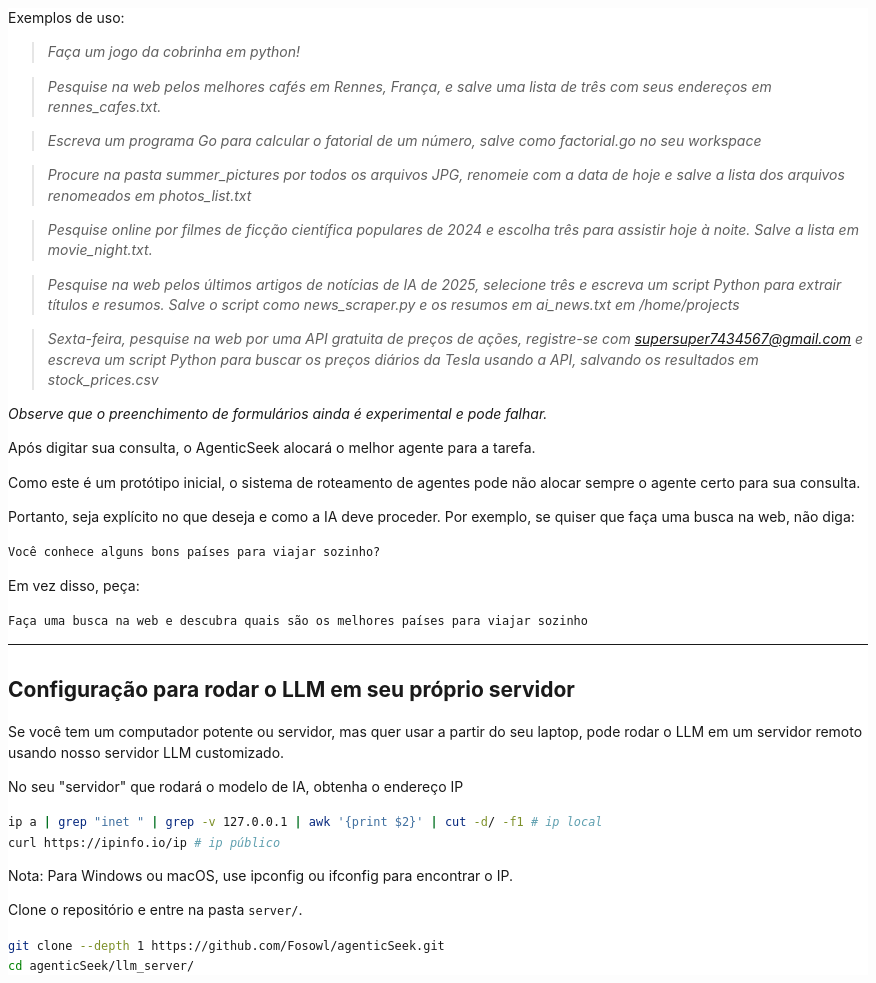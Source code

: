 Exemplos de uso:

> *Faça um jogo da cobrinha em python!*

> *Pesquise na web pelos melhores cafés em Rennes, França, e salve uma lista de três com seus endereços em rennes_cafes.txt.*

> *Escreva um programa Go para calcular o fatorial de um número, salve como factorial.go no seu workspace*

> *Procure na pasta summer_pictures por todos os arquivos JPG, renomeie com a data de hoje e salve a lista dos arquivos renomeados em photos_list.txt*

> *Pesquise online por filmes de ficção científica populares de 2024 e escolha três para assistir hoje à noite. Salve a lista em movie_night.txt.*

> *Pesquise na web pelos últimos artigos de notícias de IA de 2025, selecione três e escreva um script Python para extrair títulos e resumos. Salve o script como news_scraper.py e os resumos em ai_news.txt em /home/projects*

> *Sexta-feira, pesquise na web por uma API gratuita de preços de ações, registre-se com supersuper7434567@gmail.com e escreva um script Python para buscar os preços diários da Tesla usando a API, salvando os resultados em stock_prices.csv*

*Observe que o preenchimento de formulários ainda é experimental e pode falhar.*

Após digitar sua consulta, o AgenticSeek alocará o melhor agente para a tarefa.

Como este é um protótipo inicial, o sistema de roteamento de agentes pode não alocar sempre o agente certo para sua consulta.

Portanto, seja explícito no que deseja e como a IA deve proceder. Por exemplo, se quiser que faça uma busca na web, não diga:

`Você conhece alguns bons países para viajar sozinho?`

Em vez disso, peça:

`Faça uma busca na web e descubra quais são os melhores países para viajar sozinho`

---

## **Configuração para rodar o LLM em seu próprio servidor**

Se você tem um computador potente ou servidor, mas quer usar a partir do seu laptop, pode rodar o LLM em um servidor remoto usando nosso servidor LLM customizado.

No seu "servidor" que rodará o modelo de IA, obtenha o endereço IP

```sh
ip a | grep "inet " | grep -v 127.0.0.1 | awk '{print $2}' | cut -d/ -f1 # ip local
curl https://ipinfo.io/ip # ip público
```

Nota: Para Windows ou macOS, use ipconfig ou ifconfig para encontrar o IP.

Clone o repositório e entre na pasta `server/`.

```sh
git clone --depth 1 https://github.com/Fosowl/agenticSeek.git
cd agenticSeek/llm_server/
```
